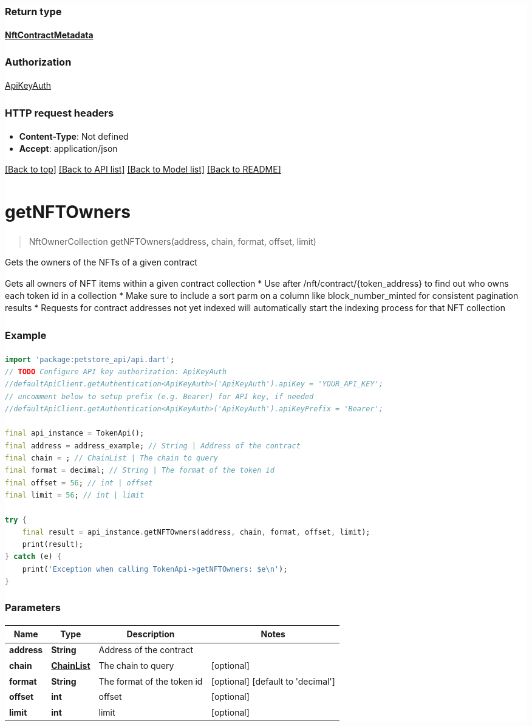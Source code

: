 ### Return type

[**NftContractMetadata**](NftContractMetadata.md)

### Authorization

[ApiKeyAuth](../README.md#ApiKeyAuth)

### HTTP request headers

 - **Content-Type**: Not defined
 - **Accept**: application/json

[[Back to top]](#) [[Back to API list]](../README.md#documentation-for-api-endpoints) [[Back to Model list]](../README.md#documentation-for-models) [[Back to README]](../README.md)

# **getNFTOwners**
> NftOwnerCollection getNFTOwners(address, chain, format, offset, limit)

Gets the owners of the NFTs of a given contract

Gets all owners of NFT items within a given contract collection * Use after /nft/contract/{token_address} to find out who owns each token id in a collection * Make sure to include a sort parm on a column like block_number_minted for consistent pagination results * Requests for contract addresses not yet indexed will automatically start the indexing process for that NFT collection 

### Example
```dart
import 'package:petstore_api/api.dart';
// TODO Configure API key authorization: ApiKeyAuth
//defaultApiClient.getAuthentication<ApiKeyAuth>('ApiKeyAuth').apiKey = 'YOUR_API_KEY';
// uncomment below to setup prefix (e.g. Bearer) for API key, if needed
//defaultApiClient.getAuthentication<ApiKeyAuth>('ApiKeyAuth').apiKeyPrefix = 'Bearer';

final api_instance = TokenApi();
final address = address_example; // String | Address of the contract
final chain = ; // ChainList | The chain to query
final format = decimal; // String | The format of the token id
final offset = 56; // int | offset
final limit = 56; // int | limit

try {
    final result = api_instance.getNFTOwners(address, chain, format, offset, limit);
    print(result);
} catch (e) {
    print('Exception when calling TokenApi->getNFTOwners: $e\n');
}
```

### Parameters

Name | Type | Description  | Notes
------------- | ------------- | ------------- | -------------
 **address** | **String**| Address of the contract | 
 **chain** | [**ChainList**](.md)| The chain to query | [optional] 
 **format** | **String**| The format of the token id | [optional] [default to 'decimal']
 **offset** | **int**| offset | [optional] 
 **limit** | **int**| limit | [optional] 
